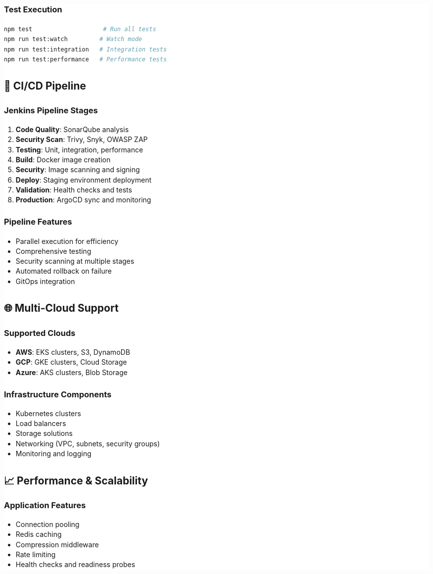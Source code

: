 ### **Test Execution**
```bash
npm test                    # Run all tests
npm run test:watch         # Watch mode
npm run test:integration   # Integration tests
npm run test:performance   # Performance tests
```

## 🔄 CI/CD Pipeline

### **Jenkins Pipeline Stages**
1. **Code Quality**: SonarQube analysis
2. **Security Scan**: Trivy, Snyk, OWASP ZAP
3. **Testing**: Unit, integration, performance
4. **Build**: Docker image creation
5. **Security**: Image scanning and signing
6. **Deploy**: Staging environment deployment
7. **Validation**: Health checks and tests
8. **Production**: ArgoCD sync and monitoring

### **Pipeline Features**
- Parallel execution for efficiency
- Comprehensive testing
- Security scanning at multiple stages
- Automated rollback on failure
- GitOps integration

## 🌐 Multi-Cloud Support

### **Supported Clouds**
- **AWS**: EKS clusters, S3, DynamoDB
- **GCP**: GKE clusters, Cloud Storage
- **Azure**: AKS clusters, Blob Storage

### **Infrastructure Components**
- Kubernetes clusters
- Load balancers
- Storage solutions
- Networking (VPC, subnets, security groups)
- Monitoring and logging

## 📈 Performance & Scalability

### **Application Features**
- Connection pooling
- Redis caching
- Compression middleware
- Rate limiting
- Health checks and readiness probes
